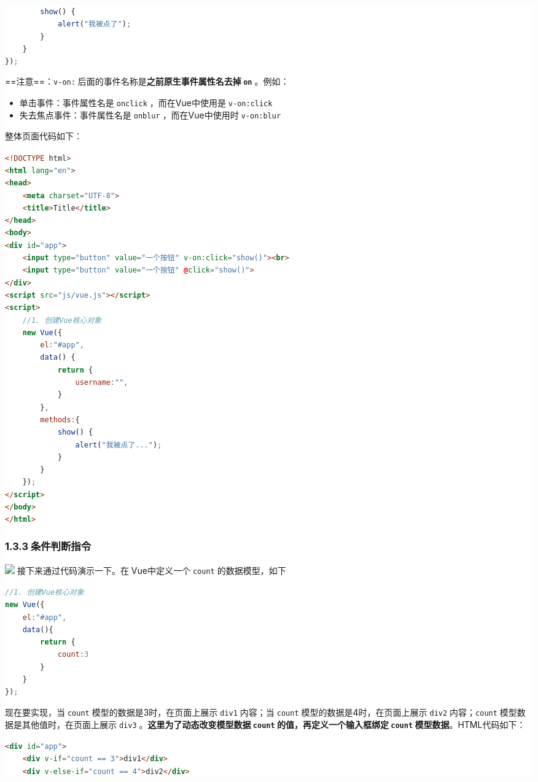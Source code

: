 ```js
        show() {
            alert("我被点了");
        }
    }
});
```
==注意==：`v-on:` 后面的事件名称是**之前原生事件属性名去掉 `on`** 。例如： 
* 单击事件：事件属性名是 `onclick` ，而在Vue中使用是 `v-on:click`
* 失去焦点事件：事件属性名是 `onblur` ，而在Vue中使用时 `v-on:blur`

整体页面代码如下：
```html
<!DOCTYPE html>
<html lang="en">
<head>
    <meta charset="UTF-8">
    <title>Title</title>
</head>
<body>
<div id="app">
    <input type="button" value="一个按钮" v-on:click="show()"><br>
    <input type="button" value="一个按钮" @click="show()">
</div>
<script src="js/vue.js"></script>
<script>
    //1. 创建Vue核心对象
    new Vue({
        el:"#app",
        data() {
            return {
                username:"",
            }
        },
        methods:{
            show() {
                alert("我被点了...");
            }
        }
    });
</script>
</body>
</html>
```
### 1.3.3 条件判断指令 
![](https://image-1307616428.cos.ap-beijing.myqcloud.com/Obsidian/202302142146519.png)
接下来通过代码演示一下。在 Vue中定义一个 `count` 的数据模型，如下
```js
//1. 创建Vue核心对象
new Vue({
    el:"#app",
    data(){
        return {
            count:3
        }
    }
});
```
现在要实现，当 `count` 模型的数据是3时，在页面上展示 `div1` 内容；当 `count` 模型的数据是4时，在页面上展示 `div2` 内容；`count` 模型数据是其他值时，在页面上展示 `div3` 。**这里为了动态改变模型数据 `count` 的值，再定义一个输入框绑定 `count` 模型数据**。HTML代码如下：
```html
<div id="app">
    <div v-if="count == 3">div1</div>
    <div v-else-if="count == 4">div2</div>
```